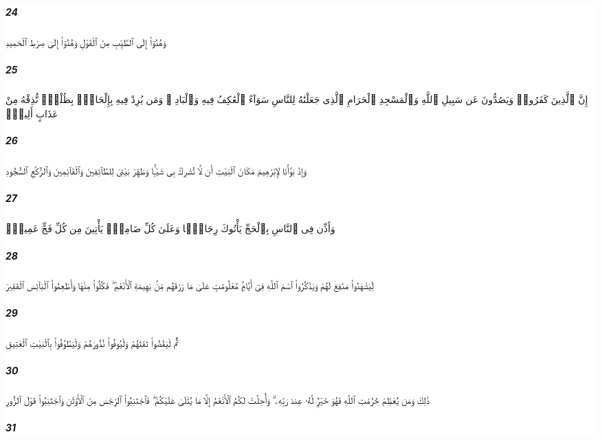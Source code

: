 ##### 24

<span class="ayah hovertext" data-hover="For they have been guided (in this life) to the purest of speeches; they have been guided to the Path of Him Who is Worthy of (all) Praise.">وَهُدُوٓا۟ إِلَى ٱلطَّيِّبِ مِنَ ٱلْقَوْلِ وَهُدُوٓا۟ إِلَىٰ صِرَٰطِ ٱلْحَمِيدِ</span>

##### 25

<span class="ayah hovertext" data-hover="As to those who have rejected (Allah), and would keep back (men) from the Way of Allah, and from the Sacred Mosque, which We have made (open) to (all) men - equal is the dweller there and the visitor from the country - and any whose purpose therein is profanity or wrong-doing - them will We cause to taste of a most Grievous Penalty.">إِنَّ ٱلَّذِينَ كَفَرُوا۟ وَيَصُدُّونَ عَن سَبِيلِ ٱللَّهِ وَٱلْمَسْجِدِ ٱلْحَرَامِ ٱلَّذِى جَعَلْنَٰهُ لِلنَّاسِ سَوَآءً ٱلْعَٰكِفُ فِيهِ وَٱلْبَادِ ۚ وَمَن يُرِدْ فِيهِ بِإِلْحَادٍۭ بِظُلْمٍۢ نُّذِقْهُ مِنْ عَذَابٍ أَلِيمٍۢ</span>

##### 26

<span class="ayah hovertext" data-hover="Behold! We gave the site, to Abraham, of the (Sacred) House, (saying): 'Associate not anything (in worship) with Me; and sanctify My House for those who compass it round, or stand up, or bow, or prostrate themselves (therein in prayer).">وَإِذْ بَوَّأْنَا لِإِبْرَٰهِيمَ مَكَانَ ٱلْبَيْتِ أَن لَّا تُشْرِكْ بِى شَيْـًۭٔا وَطَهِّرْ بَيْتِىَ لِلطَّآئِفِينَ وَٱلْقَآئِمِينَ وَٱلرُّكَّعِ ٱلسُّجُودِ</span>

##### 27

<span class="ayah hovertext" data-hover="'And proclaim the Pilgrimage among men: they will come to thee on foot and (mounted) on every kind of camel, lean on account of journeys through deep and distant mountain highways;">وَأَذِّن فِى ٱلنَّاسِ بِٱلْحَجِّ يَأْتُوكَ رِجَالًۭا وَعَلَىٰ كُلِّ ضَامِرٍۢ يَأْتِينَ مِن كُلِّ فَجٍّ عَمِيقٍۢ</span>

##### 28

<span class="ayah hovertext" data-hover="'That they may witness the benefits (provided) for them, and celebrate the name of Allah, through the Days appointed, over the cattle which He has provided for them (for sacrifice): then eat ye thereof and feed the distressed ones in want.">لِّيَشْهَدُوا۟ مَنَٰفِعَ لَهُمْ وَيَذْكُرُوا۟ ٱسْمَ ٱللَّهِ فِىٓ أَيَّامٍۢ مَّعْلُومَٰتٍ عَلَىٰ مَا رَزَقَهُم مِّنۢ بَهِيمَةِ ٱلْأَنْعَٰمِ ۖ فَكُلُوا۟ مِنْهَا وَأَطْعِمُوا۟ ٱلْبَآئِسَ ٱلْفَقِيرَ</span>

##### 29

<span class="ayah hovertext" data-hover="'Then let them complete the rites prescribed for them, perform their vows, and (again) circumambulate the Ancient House.'">ثُمَّ لْيَقْضُوا۟ تَفَثَهُمْ وَلْيُوفُوا۟ نُذُورَهُمْ وَلْيَطَّوَّفُوا۟ بِٱلْبَيْتِ ٱلْعَتِيقِ</span>

##### 30

<span class="ayah hovertext" data-hover="Such (is the Pilgrimage): whoever honours the sacred rites of Allah, for him it is good in the Sight of his Lord. Lawful to you (for food in Pilgrimage) are cattle, except those mentioned to you (as exception): but shun the abomination of idols, and shun the word that is false,-">ذَٰلِكَ وَمَن يُعَظِّمْ حُرُمَٰتِ ٱللَّهِ فَهُوَ خَيْرٌۭ لَّهُۥ عِندَ رَبِّهِۦ ۗ وَأُحِلَّتْ لَكُمُ ٱلْأَنْعَٰمُ إِلَّا مَا يُتْلَىٰ عَلَيْكُمْ ۖ فَٱجْتَنِبُوا۟ ٱلرِّجْسَ مِنَ ٱلْأَوْثَٰنِ وَٱجْتَنِبُوا۟ قَوْلَ ٱلزُّورِ</span>

##### 31
